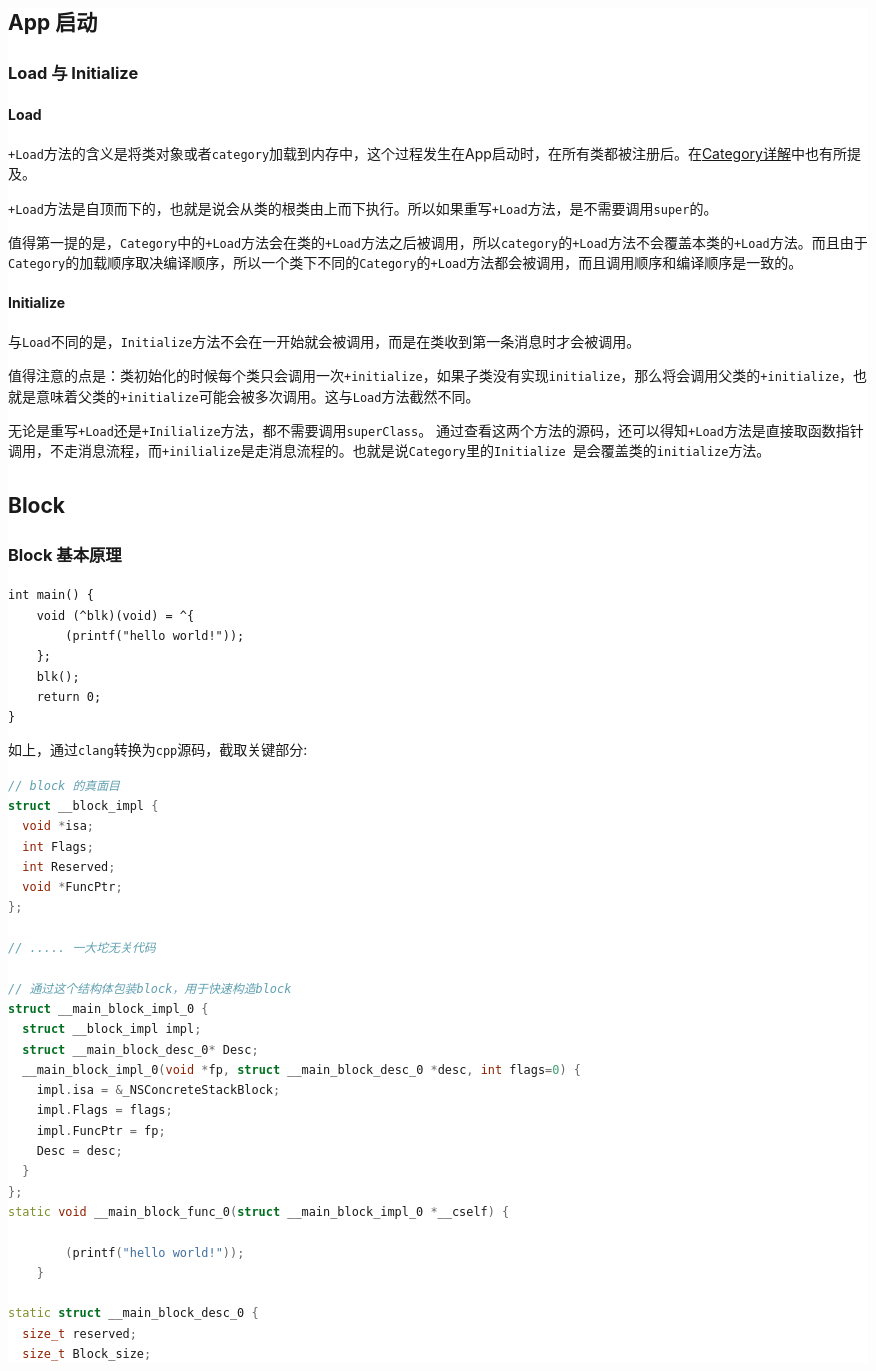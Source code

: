 <h2 id='5'> App 启动 </h2>
 
<h3 id='5-1'> Load 与 Initialize </h3>

#### Load
`+Load`方法的含义是将类对象或者`category`加载到内存中，这个过程发生在App启动时，在所有类都被注册后。在<a href='#3'>Category详解</a>中也有所提及。

`+Load`方法是自顶而下的，也就是说会从类的根类由上而下执行。所以如果重写`+Load`方法，是不需要调用`super`的。

值得第一提的是，`Category`中的`+Load`方法会在类的`+Load`方法之后被调用，所以`category`的`+Load`方法不会覆盖本类的`+Load`方法。而且由于`Category`的加载顺序取决编译顺序，所以一个类下不同的`Category`的`+Load`方法都会被调用，而且调用顺序和编译顺序是一致的。

#### Initialize
与`Load`不同的是，`Initialize`方法不会在一开始就会被调用，而是在类收到第一条消息时才会被调用。

值得注意的点是：类初始化的时候每个类只会调用一次`+initialize`，如果子类没有实现`initialize`，那么将会调用父类的`+initialize`，也就是意味着父类的`+initialize`可能会被多次调用。这与`Load`方法截然不同。

无论是重写`+Load`还是`+Inilialize`方法，都不需要调用`superClass`。
通过查看这两个方法的源码，还可以得知`+Load`方法是直接取函数指针调用，不走消息流程，而`+inilialize`是走消息流程的。也就是说`Category`里的`Initialize `是会覆盖类的`initialize`方法。


<h2 id='6'> Block </h2>

<h3 id = '6-1'> Block 基本原理 </h3>

```objc
int main() {
    void (^blk)(void) = ^{
        (printf("hello world!"));
    };
    blk();
    return 0;
}
```

如上，通过`clang`转换为`cpp`源码，截取关键部分:

```c++
// block 的真面目
struct __block_impl {
  void *isa;
  int Flags;
  int Reserved;
  void *FuncPtr;
};

// ..... 一大坨无关代码

// 通过这个结构体包装block，用于快速构造block
struct __main_block_impl_0 {
  struct __block_impl impl;
  struct __main_block_desc_0* Desc;
  __main_block_impl_0(void *fp, struct __main_block_desc_0 *desc, int flags=0) {
    impl.isa = &_NSConcreteStackBlock;
    impl.Flags = flags;
    impl.FuncPtr = fp;
    Desc = desc;
  }
};
static void __main_block_func_0(struct __main_block_impl_0 *__cself) {

        (printf("hello world!"));
    }

static struct __main_block_desc_0 {
  size_t reserved;
  size_t Block_size;
```
